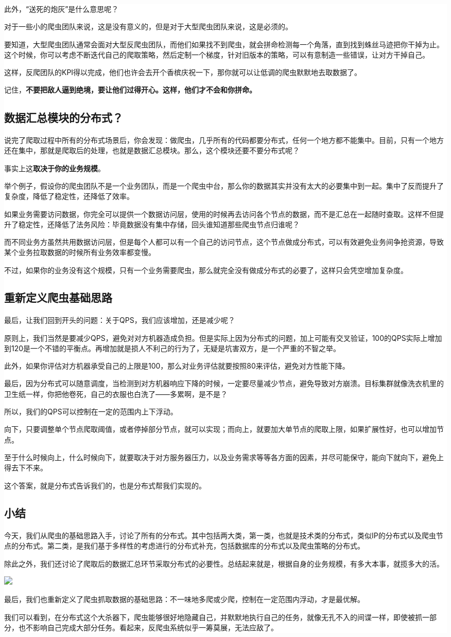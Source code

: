 此外，“送死的炮灰”是什么意思呢？

对于一些小的爬虫团队来说，这是没有意义的，但是对于大型爬虫团队来说，这是必须的。

要知道，大型爬虫团队通常会面对大型反爬虫团队，而他们如果找不到爬虫，就会拼命检测每一个角落，直到找到蛛丝马迹把你干掉为止。这个时候，你可以考虑不断迭代自己的爬取策略，然后定制一个梯度，针对旧版本的策略，可以有意制造一些错误，让对方干掉自己。

这样，反爬团队的KPI得以完成，他们也许会去开个香槟庆祝一下，那你就可以让低调的爬虫默默地去取数据了。

记住，**不要把敌人逼到绝境，要让他们过得开心。这样，他们才不会和你拼命。**

## 数据汇总模块的分布式？

说完了爬取过程中所有的分布式场景后，你会发现：做爬虫，几乎所有的代码都要分布式，任何一个地方都不能集中。目前，只有一个地方还在集中，那就是爬取后的处理，也就是数据汇总模块。那么，这个模块还要不要分布式呢？

事实上这**取决于你的业务规模**。

举个例子，假设你的爬虫团队不是一个业务团队，而是一个爬虫中台，那么你的数据其实并没有太大的必要集中到一起。集中了反而提升了复杂度，降低了稳定性，还降低了效率。

如果业务需要访问数据，你完全可以提供一个数据访问层，使用的时候再去访问各个节点的数据，而不是汇总在一起随时查取。这样不但提升了稳定性，还降低了法务风险：毕竟数据没有集中存储，回头谁知道那些爬虫节点归谁呢？

而不同业务方虽然共用数据访问层，但是每个人都可以有一个自己的访问节点，这个节点做成分布式，可以有效避免业务间争抢资源，导致某个业务拉取数据的时候所有业务效率都变慢。

不过，如果你的业务没有这个规模，只有一个业务需要爬虫，那么就完全没有做成分布式的必要了，这样只会凭空增加复杂度。

## 重新定义爬虫基础思路

最后，让我们回到开头的问题：关于QPS，我们应该增加，还是减少呢？

原则上，我们当然是要减少QPS，避免对对方机器造成负担。但是实际上因为分布式的问题，加上可能有交叉验证，100的QPS实际上增加到120是一个不错的平衡点。再增加就是损人不利己的行为了，无疑是坑害双方，是一个严重的不智之举。

此外，如果你评估对方机器承受自己的上限是100，那么对业务评估就要按照80来评估，避免对方性能下降。

最后，因为分布式可以随意调度，当检测到对方机器响应下降的时候，一定要尽量减少节点，避免导致对方崩溃。目标集群就像洗衣机里的卫生纸一样，你把他卷死，自己的衣服也白洗了——多累啊，是不是？

所以，我们的QPS可以控制在一定的范围内上下浮动。

向下，只要调整单个节点爬取阈值，或者停掉部分节点，就可以实现；而向上，就要加大单节点的爬取上限，如果扩展性好，也可以增加节点。

至于什么时候向上，什么时候向下，就要取决于对方服务器压力，以及业务需求等等各方面的因素，并尽可能保守，能向下就向下，避免上得去下不来。

这个答案，就是分布式告诉我们的，也是分布式帮我们实现的。

## 小结

今天，我们从爬虫的基础思路入手，讨论了所有的分布式。其中包括两大类，第一类，也就是技术类的分布式，类似IP的分布式以及爬虫节点的分布式。第二类，是我们基于多样性的考虑进行的分布式补充，包括数据库的分布式以及爬虫策略的分布式。

除此之外，我们还讨论了爬取后的数据汇总环节采取分布式的必要性。总结起来就是，根据自身的业务规模，有多大本事，就揽多大的活。

![](https://static001.geekbang.org/resource/image/b6/fc/b6efaa9f9928607736c2eeb3273950fc.jpg?wh=2160x1379)

最后，我们也重新定义了爬虫抓取数据的基础思路：不一味地多爬或少爬，控制在一定范围内浮动，才是最优解。

我们可以看到，在分布式这个大杀器下，爬虫能够很好地隐藏自己，并默默地执行自己的任务，就像无孔不入的间谍一样，即使被抓一部分，也不影响自己完成大部分任务。看起来，反爬虫系统似乎一筹莫展，无法应敌了。
